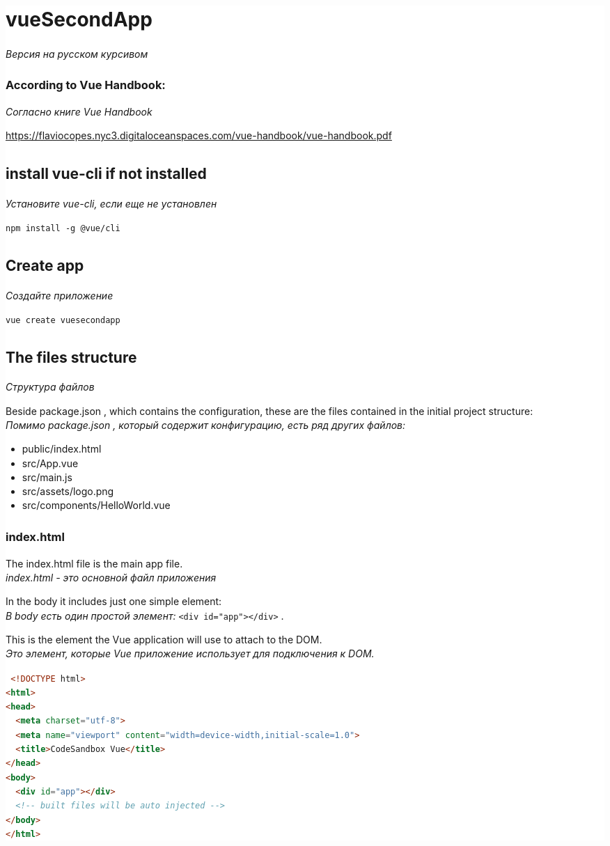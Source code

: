 # vueSecondApp
*Версия на русском курсивом*


### According to Vue Handbook:
*Согласно книге Vue Handbook*

https://flaviocopes.nyc3.digitaloceanspaces.com/vue-handbook/vue-handbook.pdf

## install vue-cli if not installed
*Установите vue-cli, если еще не установлен*

`npm install -g @vue/cli`

## Create app
*Создайте приложение*

`vue create vuesecondapp`

## The files structure
*Структура файлов*

Beside package.json , which contains the configuration, these are the files contained in the initial project structure:\
*Помимо package.json , который содержит конфигурацию, есть ряд других файлов:*

- public/index.html
- src/App.vue
- src/main.js
- src/assets/logo.png
- src/components/HelloWorld.vue

### index.html
The index.html file is the main app file.\
*index.html - это основной файл приложения*

In the body it includes just one simple element:\
*В body есть один простой элемент:*
`<div id="app"></div>` . 

This is the element the Vue application will use to attach to the DOM.\
*Это элемент, которые Vue приложение использует для подключения к DOM.*

~~~html
 <!DOCTYPE html>
<html>
<head>
  <meta charset="utf-8">
  <meta name="viewport" content="width=device-width,initial-scale=1.0">
  <title>CodeSandbox Vue</title>
</head>
<body>
  <div id="app"></div>
  <!-- built files will be auto injected -->
</body>
</html>
~~~
